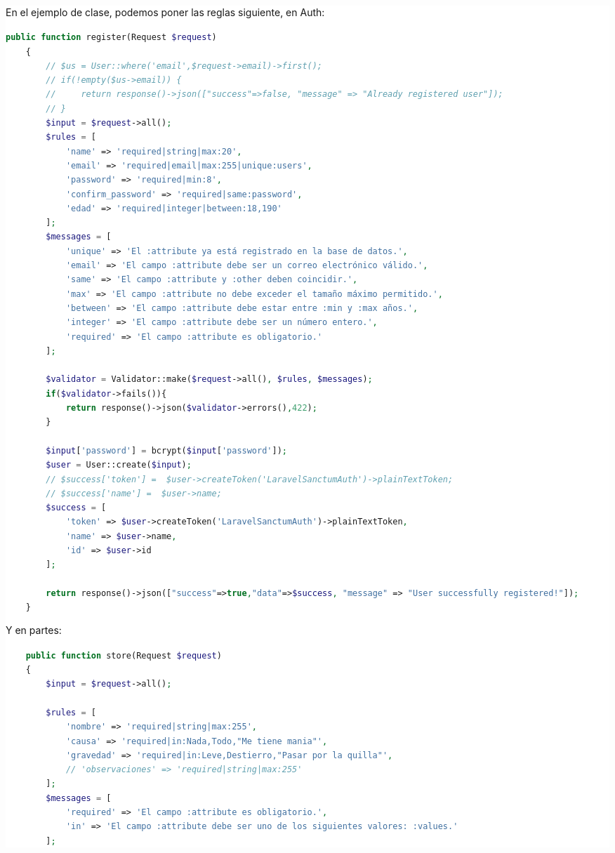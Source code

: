 En el ejemplo de clase, podemos poner las reglas siguiente, en Auth:

```php
public function register(Request $request)
    {
        // $us = User::where('email',$request->email)->first();
        // if(!empty($us->email)) {
        //     return response()->json(["success"=>false, "message" => "Already registered user"]);
        // }
        $input = $request->all();
        $rules = [
            'name' => 'required|string|max:20',
            'email' => 'required|email|max:255|unique:users',
            'password' => 'required|min:8',
            'confirm_password' => 'required|same:password',
            'edad' => 'required|integer|between:18,190'
        ];
        $messages = [
            'unique' => 'El :attribute ya está registrado en la base de datos.',
            'email' => 'El campo :attribute debe ser un correo electrónico válido.',
            'same' => 'El campo :attribute y :other deben coincidir.',
            'max' => 'El campo :attribute no debe exceder el tamaño máximo permitido.',
            'between' => 'El campo :attribute debe estar entre :min y :max años.',
            'integer' => 'El campo :attribute debe ser un número entero.',
            'required' => 'El campo :attribute es obligatorio.'
        ];

        $validator = Validator::make($request->all(), $rules, $messages);
        if($validator->fails()){
            return response()->json($validator->errors(),422);
        }

        $input['password'] = bcrypt($input['password']);
        $user = User::create($input);
        // $success['token'] =  $user->createToken('LaravelSanctumAuth')->plainTextToken;
        // $success['name'] =  $user->name;
        $success = [
            'token' => $user->createToken('LaravelSanctumAuth')->plainTextToken,
            'name' => $user->name,
            'id' => $user->id
        ];

        return response()->json(["success"=>true,"data"=>$success, "message" => "User successfully registered!"]);
    }
```

Y en partes:

```php
    public function store(Request $request)
    {
        $input = $request->all();

        $rules = [
            'nombre' => 'required|string|max:255',
            'causa' => 'required|in:Nada,Todo,"Me tiene mania"',
            'gravedad' => 'required|in:Leve,Destierro,"Pasar por la quilla"',
            // 'observaciones' => 'required|string|max:255'
        ];
        $messages = [
            'required' => 'El campo :attribute es obligatorio.',
            'in' => 'El campo :attribute debe ser uno de los siguientes valores: :values.'
        ];

```